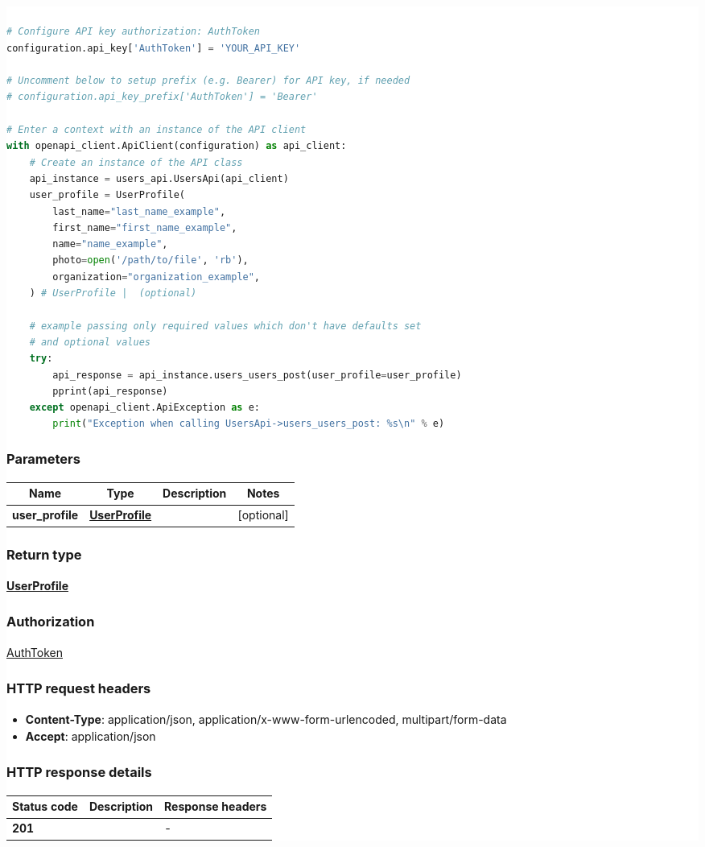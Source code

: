 ```python

# Configure API key authorization: AuthToken
configuration.api_key['AuthToken'] = 'YOUR_API_KEY'

# Uncomment below to setup prefix (e.g. Bearer) for API key, if needed
# configuration.api_key_prefix['AuthToken'] = 'Bearer'

# Enter a context with an instance of the API client
with openapi_client.ApiClient(configuration) as api_client:
    # Create an instance of the API class
    api_instance = users_api.UsersApi(api_client)
    user_profile = UserProfile(
        last_name="last_name_example",
        first_name="first_name_example",
        name="name_example",
        photo=open('/path/to/file', 'rb'),
        organization="organization_example",
    ) # UserProfile |  (optional)

    # example passing only required values which don't have defaults set
    # and optional values
    try:
        api_response = api_instance.users_users_post(user_profile=user_profile)
        pprint(api_response)
    except openapi_client.ApiException as e:
        print("Exception when calling UsersApi->users_users_post: %s\n" % e)
```


### Parameters

Name | Type | Description  | Notes
------------- | ------------- | ------------- | -------------
 **user_profile** | [**UserProfile**](UserProfile.md)|  | [optional]

### Return type

[**UserProfile**](UserProfile.md)

### Authorization

[AuthToken](../README.md#AuthToken)

### HTTP request headers

 - **Content-Type**: application/json, application/x-www-form-urlencoded, multipart/form-data
 - **Accept**: application/json


### HTTP response details

| Status code | Description | Response headers |
|-------------|-------------|------------------|
**201** |  |  -  |
